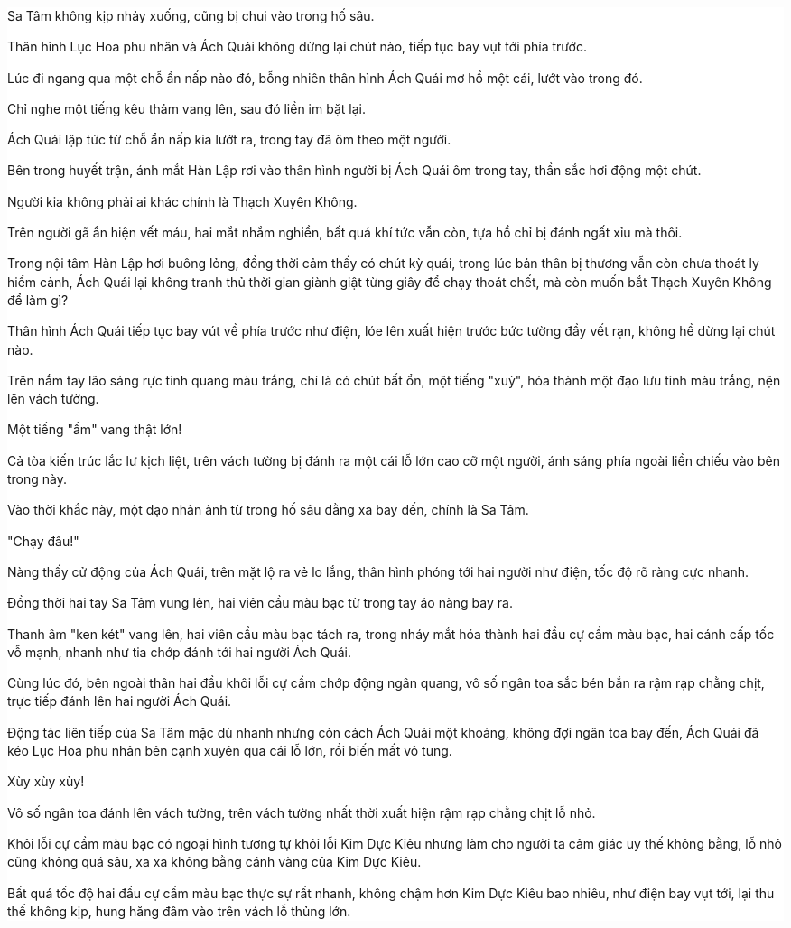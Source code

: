 Sa Tâm không kịp nhảy xuống, cũng bị chui vào trong hố sâu.

Thân hình Lục Hoa phu nhân và Ách Quái không dừng lại chút nào, tiếp tục bay vụt tới phía trước.

Lúc đi ngang qua một chỗ ẩn nấp nào đó, bỗng nhiên thân hình Ách Quái mơ hồ một cái, lướt vào trong đó.

Chỉ nghe một tiếng kêu thảm vang lên, sau đó liền im bặt lại.

Ách Quái lập tức từ chỗ ẩn nấp kia lướt ra, trong tay đã ôm theo một người.

Bên trong huyết trận, ánh mắt Hàn Lập rơi vào thân hình người bị Ách Quái ôm trong tay, thần sắc hơi động một chút.

Người kia không phải ai khác chính là Thạch Xuyên Không.

Trên người gã ẩn hiện vết máu, hai mắt nhắm nghiền, bất quá khí tức vẫn còn, tựa hồ chỉ bị đánh ngất xỉu mà thôi.

Trong nội tâm Hàn Lập hơi buông lỏng, đồng thời cảm thấy có chút kỳ quái, trong lúc bản thân bị thương vẫn còn chưa thoát ly hiểm cảnh, Ách Quái lại không tranh thủ thời gian giành giật từng giây để chạy thoát chết, mà còn muốn bắt Thạch Xuyên Không để làm gì?

Thân hình Ách Quái tiếp tục bay vút về phía trước như điện, lóe lên xuất hiện trước bức tường đầy vết rạn, không hề dừng lại chút nào.

Trên nắm tay lão sáng rực tinh quang màu trắng, chỉ là có chút bất ổn, một tiếng "xuỳ", hóa thành một đạo lưu tinh màu trắng, nện lên vách tường.

Một tiếng "ầm" vang thật lớn!

Cả tòa kiến trúc lắc lư kịch liệt, trên vách tường bị đánh ra một cái lỗ lớn cao cỡ một người, ánh sáng phía ngoài liền chiếu vào bên trong này.

Vào thời khắc này, một đạo nhân ảnh từ trong hố sâu đằng xa bay đến, chính là Sa Tâm.

"Chạy đâu!"

Nàng thấy cử động của Ách Quái, trên mặt lộ ra vẻ lo lắng, thân hình phóng tới hai người như điện, tốc độ rõ ràng cực nhanh.

Đồng thời hai tay Sa Tâm vung lên, hai viên cầu màu bạc từ trong tay áo nàng bay ra.

Thanh âm "ken két" vang lên, hai viên cầu màu bạc tách ra, trong nháy mắt hóa thành hai đầu cự cầm màu bạc, hai cánh cấp tốc vỗ mạnh, nhanh như tia chớp đánh tới hai người Ách Quái.

Cùng lúc đó, bên ngoài thân hai đầu khôi lỗi cự cầm chớp động ngân quang, vô số ngân toa sắc bén bắn ra rậm rạp chằng chịt, trực tiếp đánh lên hai người Ách Quái.

Động tác liên tiếp của Sa Tâm mặc dù nhanh nhưng còn cách Ách Quái một khoảng, không đợi ngân toa bay đến, Ách Quái đã kéo Lục Hoa phu nhân bên cạnh xuyên qua cái lỗ lớn, rồi biến mất vô tung.

Xùy xùy xùy!

Vô số ngân toa đánh lên vách tường, trên vách tường nhất thời xuất hiện rậm rạp chằng chịt lỗ nhỏ.

Khôi lỗi cự cầm màu bạc có ngoại hình tương tự khôi lỗi Kim Dực Kiêu nhưng làm cho người ta cảm giác uy thế không bằng, lỗ nhỏ cũng không quá sâu, xa xa không bằng cánh vàng của Kim Dực Kiêu.

Bất quá tốc độ hai đầu cự cầm màu bạc thực sự rất nhanh, không chậm hơn Kim Dực Kiêu bao nhiêu, như điện bay vụt tới, lại thu thế không kịp, hung hăng đâm vào trên vách lỗ thủng lớn.
